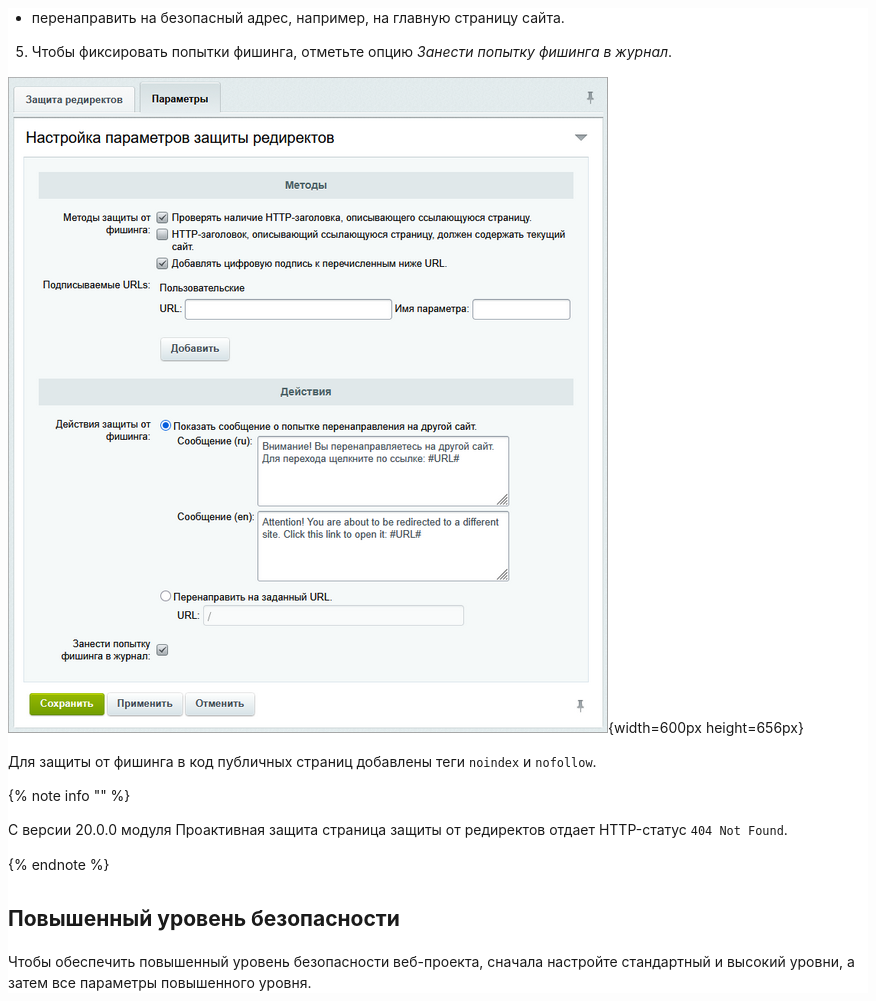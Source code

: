    -  перенаправить на безопасный адрес, например, на главную страницу сайта.

5. Чтобы фиксировать попытки фишинга, отметьте опцию *Занести попытку фишинга в журнал*.

![](./proactive-security-23-2.png){width=600px height=656px}

Для защиты от фишинга в код публичных страниц добавлены теги `noindex` и `nofollow`.

{% note info "" %}

С версии 20.0.0 модуля Проактивная защита cтраница защиты от редиректов отдает HTTP-статус `404 Not Found`.

{% endnote %}

## Повышенный уровень безопасности

Чтобы обеспечить повышенный уровень безопасности веб-проекта, сначала настройте стандартный и высокий уровни, а затем все параметры повышенного уровня.

